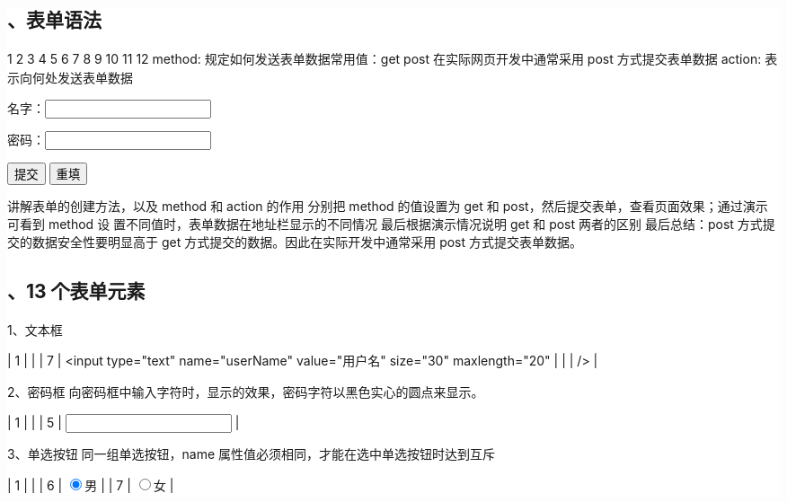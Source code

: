 ## 、表单语法

1
2
3
4
5
6
7
8
9
10
11
12
method: 规定如何发送表单数据常用值：get post
在实际网页开发中通常采用 post 方式提交表单数据
action: 表示向何处发送表单数据

<form method="post" action="result.html">
<p>名字：<input name="name" type="text" >	</p>
<p>密码：<input name="pass" type="password" >	</p>
<p>
<input type="submit" name="Button" value="提交"/>
<input type="reset" name="Reset" value="重填"/>
</p>
</form>

讲解表单的创建方法，以及 method 和 action 的作用
分别把 method 的值设置为 get 和 post，然后提交表单，查看页面效果；通过演示可看到 method 设 置不同值时，表单数据在地址栏显示的不同情况
最后根据演示情况说明 get 和 post 两者的区别
最后总结：post 方式提交的数据安全性要明显高于 get 方式提交的数据。因此在实际开发中通常采用 post 方式提交表单数据。

## 、13 个表单元素

1、文本框

| 1   |                                                                         |
| 7   | <input type="text" name="userName" value="用户名" size="30" maxlength="20" |
|     | />                                                                         |

2、密码框
向密码框中输入字符时，显示的效果，密码字符以黑色实心的圆点来显示。

| 1   |                                             |
| 5   | <input type="password" name="pass" size="20"/> |

3、单选按钮
同一组单选按钮，name 属性值必须相同，才能在选中单选按钮时达到互斥

| 1   |                                                     |
| 6   | <input name="gen" type="radio" value="男" checked />男 |
| 7   | <input name="gen" type="radio" value="女" />女         |
